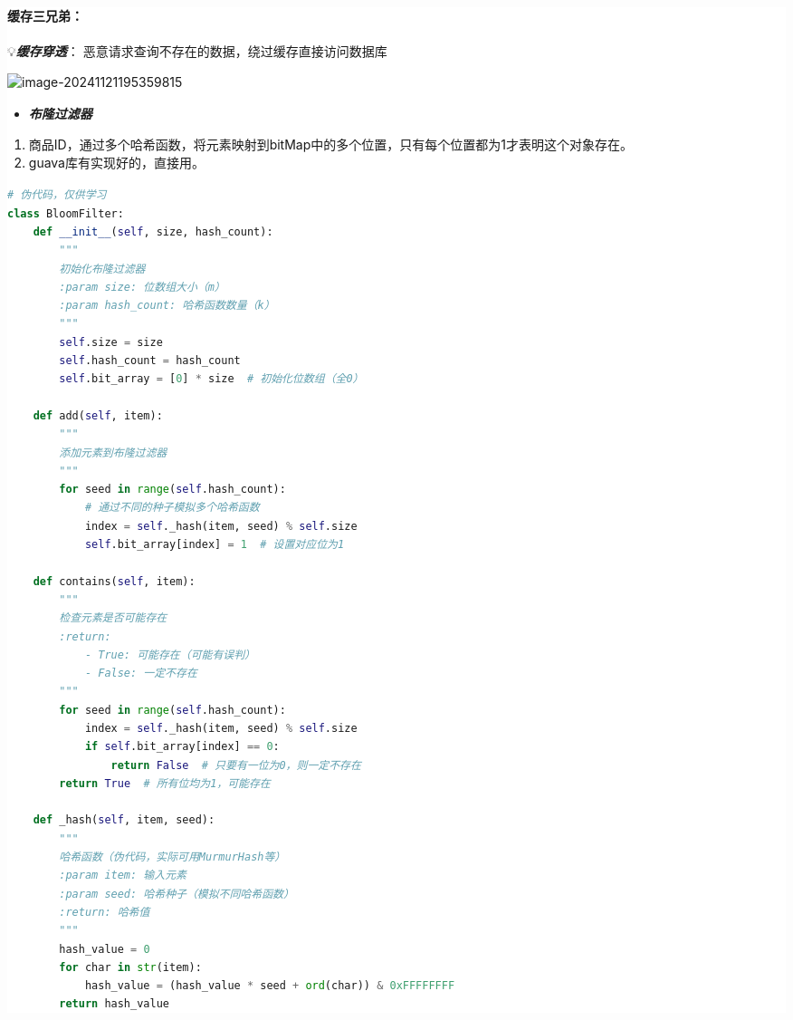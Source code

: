 



#### 缓存三兄弟：

💡***缓存穿透***： 恶意请求查询不存在的数据，绕过缓存直接访问数据库

![image-20241121195359815](C:\Users\韦龙\AppData\Roaming\Typora\typora-user-images\image-20241121195359815.png)

- ***布隆过滤器***

1. 商品ID，通过多个哈希函数，将元素映射到bitMap中的多个位置，只有每个位置都为1才表明这个对象存在。
2. guava库有实现好的，直接用。

```python
# 伪代码，仅供学习
class BloomFilter:
    def __init__(self, size, hash_count):
        """
        初始化布隆过滤器
        :param size: 位数组大小（m）
        :param hash_count: 哈希函数数量（k）
        """
        self.size = size
        self.hash_count = hash_count
        self.bit_array = [0] * size  # 初始化位数组（全0）

    def add(self, item):
        """
        添加元素到布隆过滤器
        """
        for seed in range(self.hash_count):
            # 通过不同的种子模拟多个哈希函数
            index = self._hash(item, seed) % self.size
            self.bit_array[index] = 1  # 设置对应位为1

    def contains(self, item):
        """
        检查元素是否可能存在
        :return: 
            - True: 可能存在（可能有误判）
            - False: 一定不存在
        """
        for seed in range(self.hash_count):
            index = self._hash(item, seed) % self.size
            if self.bit_array[index] == 0:
                return False  # 只要有一位为0，则一定不存在
        return True  # 所有位均为1，可能存在

    def _hash(self, item, seed):
        """
        哈希函数（伪代码，实际可用MurmurHash等）
        :param item: 输入元素
        :param seed: 哈希种子（模拟不同哈希函数）
        :return: 哈希值
        """
        hash_value = 0
        for char in str(item):
            hash_value = (hash_value * seed + ord(char)) & 0xFFFFFFFF
        return hash_value
```
